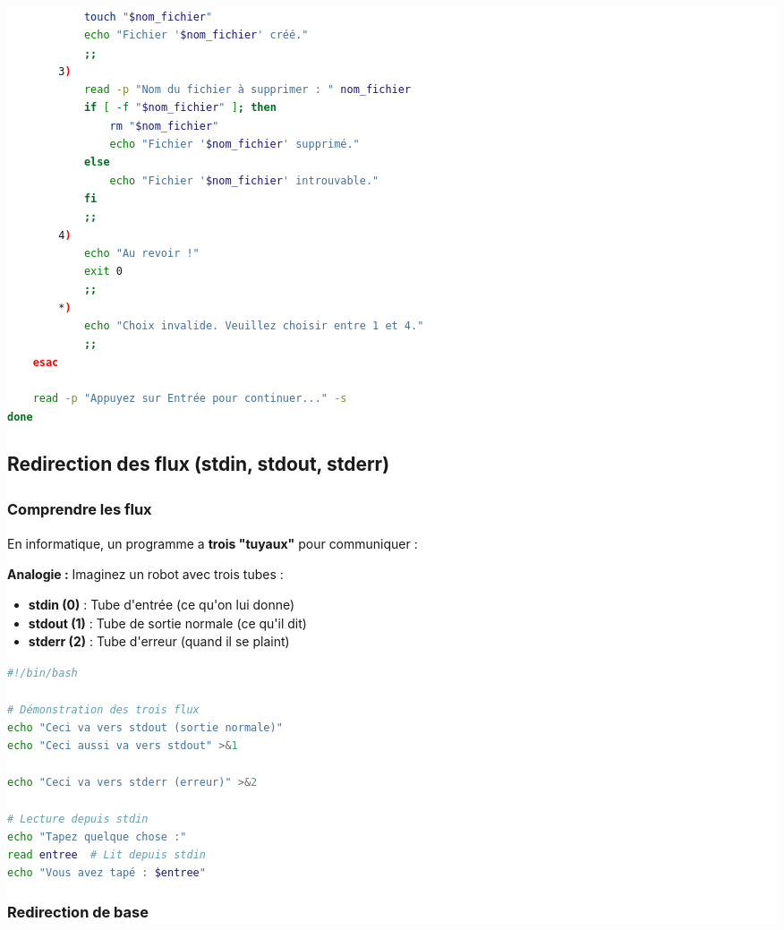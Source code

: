 ```bash
            touch "$nom_fichier"
            echo "Fichier '$nom_fichier' créé."
            ;;
        3)
            read -p "Nom du fichier à supprimer : " nom_fichier
            if [ -f "$nom_fichier" ]; then
                rm "$nom_fichier"
                echo "Fichier '$nom_fichier' supprimé."
            else
                echo "Fichier '$nom_fichier' introuvable."
            fi
            ;;
        4)
            echo "Au revoir !"
            exit 0
            ;;
        *)
            echo "Choix invalide. Veuillez choisir entre 1 et 4."
            ;;
    esac

    read -p "Appuyez sur Entrée pour continuer..." -s
done
```

## Redirection des flux (stdin, stdout, stderr)

### Comprendre les flux

En informatique, un programme a **trois "tuyaux"** pour communiquer :

**Analogie :** Imaginez un robot avec trois tubes :
- **stdin (0)** : Tube d'entrée (ce qu'on lui donne)
- **stdout (1)** : Tube de sortie normale (ce qu'il dit)
- **stderr (2)** : Tube d'erreur (quand il se plaint)

```bash
#!/bin/bash

# Démonstration des trois flux
echo "Ceci va vers stdout (sortie normale)"
echo "Ceci aussi va vers stdout" >&1

echo "Ceci va vers stderr (erreur)" >&2

# Lecture depuis stdin
echo "Tapez quelque chose :"
read entree  # Lit depuis stdin
echo "Vous avez tapé : $entree"
```

### Redirection de base
